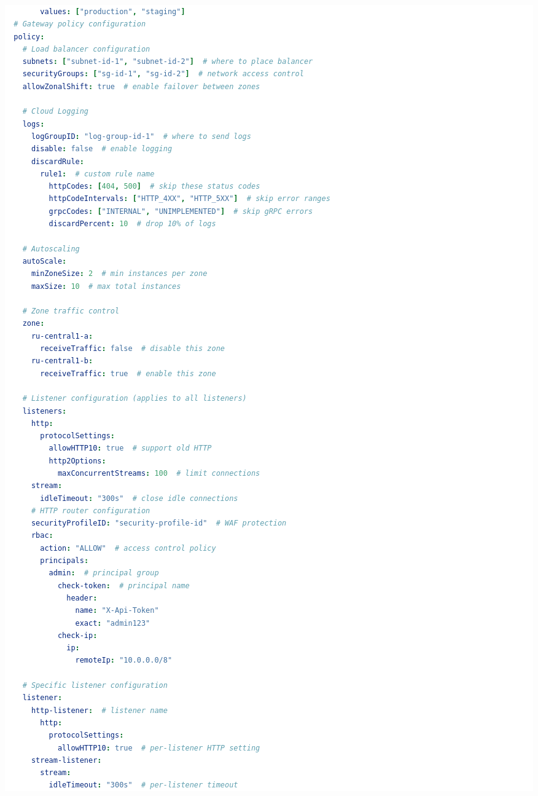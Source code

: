 ```yaml
        values: ["production", "staging"]
  # Gateway policy configuration
  policy:
    # Load balancer configuration
    subnets: ["subnet-id-1", "subnet-id-2"]  # where to place balancer
    securityGroups: ["sg-id-1", "sg-id-2"]  # network access control
    allowZonalShift: true  # enable failover between zones
    
    # Cloud Logging
    logs:
      logGroupID: "log-group-id-1"  # where to send logs
      disable: false  # enable logging
      discardRule:
        rule1:  # custom rule name
          httpCodes: [404, 500]  # skip these status codes
          httpCodeIntervals: ["HTTP_4XX", "HTTP_5XX"]  # skip error ranges
          grpcCodes: ["INTERNAL", "UNIMPLEMENTED"]  # skip gRPC errors
          discardPercent: 10  # drop 10% of logs
    
    # Autoscaling
    autoScale:
      minZoneSize: 2  # min instances per zone
      maxSize: 10  # max total instances
    
    # Zone traffic control
    zone:
      ru-central1-a:
        receiveTraffic: false  # disable this zone
      ru-central1-b:
        receiveTraffic: true  # enable this zone
    
    # Listener configuration (applies to all listeners)
    listeners:
      http:
        protocolSettings:
          allowHTTP10: true  # support old HTTP
          http2Options:
            maxConcurrentStreams: 100  # limit connections
      stream:
        idleTimeout: "300s"  # close idle connections
      # HTTP router configuration
      securityProfileID: "security-profile-id"  # WAF protection
      rbac:
        action: "ALLOW"  # access control policy
        principals:
          admin:  # principal group
            check-token:  # principal name
              header:
                name: "X-Api-Token"
                exact: "admin123"
            check-ip:
              ip:
                remoteIp: "10.0.0.0/8"
    
    # Specific listener configuration
    listener:
      http-listener:  # listener name
        http:
          protocolSettings:
            allowHTTP10: true  # per-listener HTTP setting
      stream-listener:
        stream:
          idleTimeout: "300s"  # per-listener timeout
```